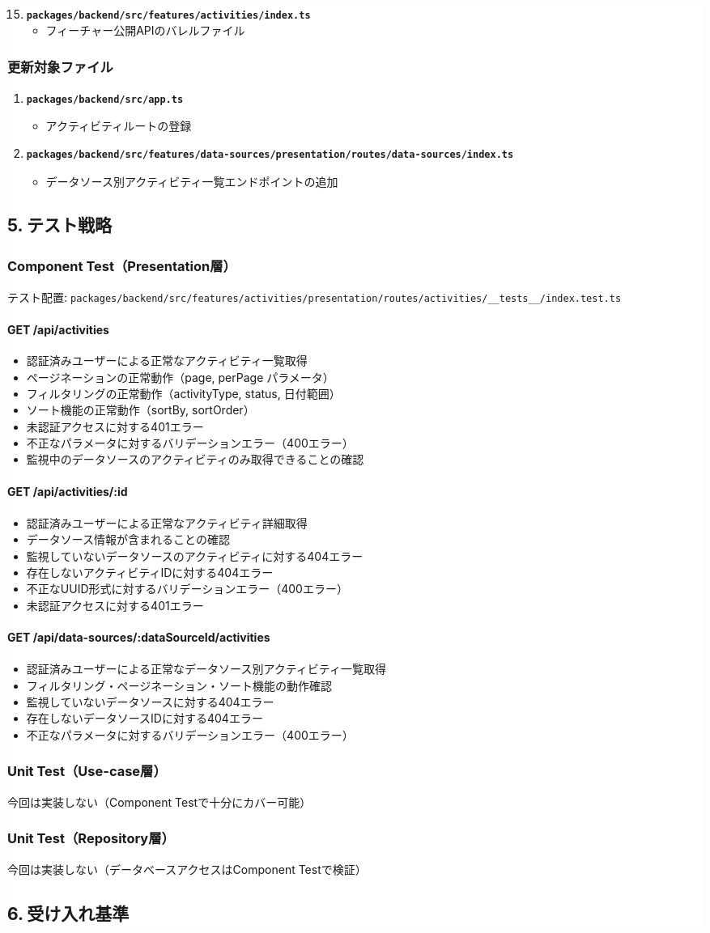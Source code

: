 15. **`packages/backend/src/features/activities/index.ts`**
    - フィーチャー公開APIのバレルファイル

### 更新対象ファイル

1. **`packages/backend/src/app.ts`**
   - アクティビティルートの登録

2. **`packages/backend/src/features/data-sources/presentation/routes/data-sources/index.ts`**
   - データソース別アクティビティ一覧エンドポイントの追加

## 5. テスト戦略

### Component Test（Presentation層）

テスト配置: `packages/backend/src/features/activities/presentation/routes/activities/__tests__/index.test.ts`

#### GET /api/activities

- 認証済みユーザーによる正常なアクティビティ一覧取得
- ページネーションの正常動作（page, perPage パラメータ）
- フィルタリングの正常動作（activityType, status, 日付範囲）
- ソート機能の正常動作（sortBy, sortOrder）
- 未認証アクセスに対する401エラー
- 不正なパラメータに対するバリデーションエラー（400エラー）
- 監視中のデータソースのアクティビティのみ取得できることの確認

#### GET /api/activities/:id

- 認証済みユーザーによる正常なアクティビティ詳細取得
- データソース情報が含まれることの確認
- 監視していないデータソースのアクティビティに対する404エラー
- 存在しないアクティビティIDに対する404エラー
- 不正なUUID形式に対するバリデーションエラー（400エラー）
- 未認証アクセスに対する401エラー

#### GET /api/data-sources/:dataSourceId/activities

- 認証済みユーザーによる正常なデータソース別アクティビティ一覧取得
- フィルタリング・ページネーション・ソート機能の動作確認
- 監視していないデータソースに対する404エラー
- 存在しないデータソースIDに対する404エラー
- 不正なパラメータに対するバリデーションエラー（400エラー）

### Unit Test（Use-case層）

今回は実装しない（Component Testで十分にカバー可能）

### Unit Test（Repository層）

今回は実装しない（データベースアクセスはComponent Testで検証）

## 6. 受け入れ基準

